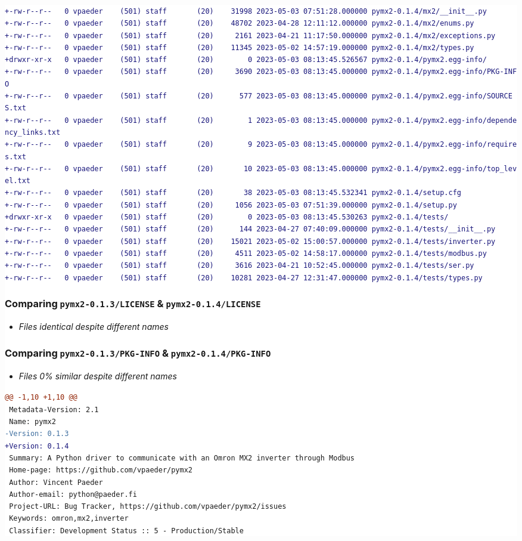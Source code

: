 ```diff
+-rw-r--r--   0 vpaeder    (501) staff       (20)    31998 2023-05-03 07:51:28.000000 pymx2-0.1.4/mx2/__init__.py
+-rw-r--r--   0 vpaeder    (501) staff       (20)    48702 2023-04-28 12:11:12.000000 pymx2-0.1.4/mx2/enums.py
+-rw-r--r--   0 vpaeder    (501) staff       (20)     2161 2023-04-21 11:17:50.000000 pymx2-0.1.4/mx2/exceptions.py
+-rw-r--r--   0 vpaeder    (501) staff       (20)    11345 2023-05-02 14:57:19.000000 pymx2-0.1.4/mx2/types.py
+drwxr-xr-x   0 vpaeder    (501) staff       (20)        0 2023-05-03 08:13:45.526567 pymx2-0.1.4/pymx2.egg-info/
+-rw-r--r--   0 vpaeder    (501) staff       (20)     3690 2023-05-03 08:13:45.000000 pymx2-0.1.4/pymx2.egg-info/PKG-INFO
+-rw-r--r--   0 vpaeder    (501) staff       (20)      577 2023-05-03 08:13:45.000000 pymx2-0.1.4/pymx2.egg-info/SOURCES.txt
+-rw-r--r--   0 vpaeder    (501) staff       (20)        1 2023-05-03 08:13:45.000000 pymx2-0.1.4/pymx2.egg-info/dependency_links.txt
+-rw-r--r--   0 vpaeder    (501) staff       (20)        9 2023-05-03 08:13:45.000000 pymx2-0.1.4/pymx2.egg-info/requires.txt
+-rw-r--r--   0 vpaeder    (501) staff       (20)       10 2023-05-03 08:13:45.000000 pymx2-0.1.4/pymx2.egg-info/top_level.txt
+-rw-r--r--   0 vpaeder    (501) staff       (20)       38 2023-05-03 08:13:45.532341 pymx2-0.1.4/setup.cfg
+-rw-r--r--   0 vpaeder    (501) staff       (20)     1056 2023-05-03 07:51:39.000000 pymx2-0.1.4/setup.py
+drwxr-xr-x   0 vpaeder    (501) staff       (20)        0 2023-05-03 08:13:45.530263 pymx2-0.1.4/tests/
+-rw-r--r--   0 vpaeder    (501) staff       (20)      144 2023-04-27 07:40:09.000000 pymx2-0.1.4/tests/__init__.py
+-rw-r--r--   0 vpaeder    (501) staff       (20)    15021 2023-05-02 15:00:57.000000 pymx2-0.1.4/tests/inverter.py
+-rw-r--r--   0 vpaeder    (501) staff       (20)     4511 2023-05-02 14:58:17.000000 pymx2-0.1.4/tests/modbus.py
+-rw-r--r--   0 vpaeder    (501) staff       (20)     3616 2023-04-21 10:52:45.000000 pymx2-0.1.4/tests/ser.py
+-rw-r--r--   0 vpaeder    (501) staff       (20)    10281 2023-04-27 12:31:47.000000 pymx2-0.1.4/tests/types.py
```

### Comparing `pymx2-0.1.3/LICENSE` & `pymx2-0.1.4/LICENSE`

 * *Files identical despite different names*

### Comparing `pymx2-0.1.3/PKG-INFO` & `pymx2-0.1.4/PKG-INFO`

 * *Files 0% similar despite different names*

```diff
@@ -1,10 +1,10 @@
 Metadata-Version: 2.1
 Name: pymx2
-Version: 0.1.3
+Version: 0.1.4
 Summary: A Python driver to communicate with an Omron MX2 inverter through Modbus
 Home-page: https://github.com/vpaeder/pymx2
 Author: Vincent Paeder
 Author-email: python@paeder.fi
 Project-URL: Bug Tracker, https://github.com/vpaeder/pymx2/issues
 Keywords: omron,mx2,inverter
 Classifier: Development Status :: 5 - Production/Stable
```
